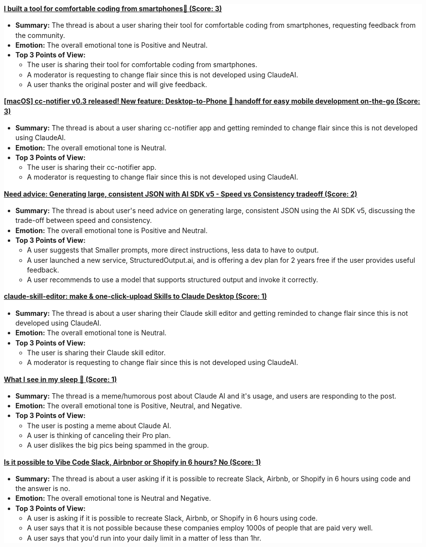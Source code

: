 **[I built a tool for comfortable coding from smartphones📱 (Score: 3)](https://github.com/gornostal/TapCode)**
*   **Summary:**  The thread is about a user sharing their tool for comfortable coding from smartphones, requesting feedback from the community.
*   **Emotion:** The overall emotional tone is Positive and Neutral.
*   **Top 3 Points of View:**
    *   The user is sharing their tool for comfortable coding from smartphones.
    *   A moderator is requesting to change flair since this is not developed using ClaudeAI.
    *   A user thanks the original poster and will give feedback.

**[[macOS] cc-notifier v0.3 released! New feature: Desktop-to-Phone 📱 handoff for easy mobile development on-the-go (Score: 3)](https://github.com/Rendann/cc-notifier)**
*   **Summary:**  The thread is about a user sharing cc-notifier app and getting reminded to change flair since this is not developed using ClaudeAI.
*   **Emotion:** The overall emotional tone is Neutral.
*   **Top 3 Points of View:**
    *   The user is sharing their cc-notifier app.
    *   A moderator is requesting to change flair since this is not developed using ClaudeAI.

**[Need advice: Generating large, consistent JSON with AI SDK v5 - Speed vs Consistency tradeoff (Score: 2)](https://www.reddit.com/r/ClaudeAI/comments/1of19kh/need_advice_generating_large_consistent_json_with/)**
*   **Summary:**  The thread is about user's need advice on generating large, consistent JSON using the AI SDK v5, discussing the trade-off between speed and consistency.
*   **Emotion:** The overall emotional tone is Positive and Neutral.
*   **Top 3 Points of View:**
    *   A user suggests that Smaller prompts, more direct instructions, less data to have to output.
    *   A user launched a new service, StructuredOutput.ai, and is offering a dev plan for 2 years free if the user provides useful feedback.
    *   A user recommends to use a model that supports structured output and invoke it correctly.

**[claude-skill-editor: make & one-click-upload Skills to Claude Desktop (Score: 1)](https://www.reddit.com/r/ClaudeAI/comments/1of7o5m/claudeskilleditor_make_oneclickupload_skills_to/)**
*   **Summary:**  The thread is about a user sharing their Claude skill editor and getting reminded to change flair since this is not developed using ClaudeAI.
*   **Emotion:** The overall emotional tone is Neutral.
*   **Top 3 Points of View:**
    *   The user is sharing their Claude skill editor.
    *   A moderator is requesting to change flair since this is not developed using ClaudeAI.

**[What I see in my sleep 🤣 (Score: 1)](https://i.redd.it/skg23vb6n3xf1.jpeg)**
*   **Summary:**  The thread is a meme/humorous post about Claude AI and it's usage, and users are responding to the post.
*   **Emotion:** The overall emotional tone is Positive, Neutral, and Negative.
*   **Top 3 Points of View:**
    *   The user is posting a meme about Claude AI.
    *   A user is thinking of canceling their Pro plan.
    *   A user dislikes the big pics being spammed in the group.

**[Is it possible to Vibe Code Slack, Airbnbor or Shopify in 6 hours? No (Score: 1)](https://www.reddit.com/r/ClaudeAI/comments/1of5mbw/is_it_possible_to_vibe_code_slack_airbnbor_or/)**
*   **Summary:**  The thread is about a user asking if it is possible to recreate Slack, Airbnb, or Shopify in 6 hours using code and the answer is no.
*   **Emotion:** The overall emotional tone is Neutral and Negative.
*   **Top 3 Points of View:**
    *   A user is asking if it is possible to recreate Slack, Airbnb, or Shopify in 6 hours using code.
    *   A user says that it is not possible because these companies employ 1000s of people that are paid very well.
    *   A user says that you'd run into your daily limit in a matter of less than 1hr.
